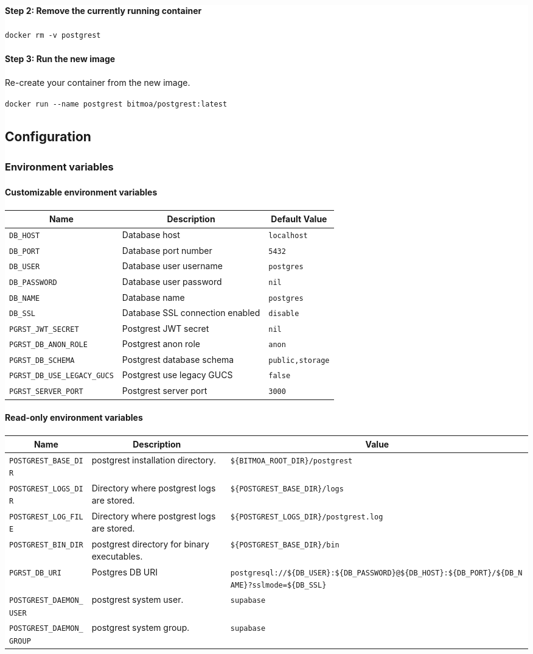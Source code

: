 #### Step 2: Remove the currently running container

```console
docker rm -v postgrest
```

#### Step 3: Run the new image

Re-create your container from the new image.

```console
docker run --name postgrest bitmoa/postgrest:latest
```

## Configuration

### Environment variables

#### Customizable environment variables

| Name                       | Description                     | Default Value    |
|----------------------------|---------------------------------|------------------|
| `DB_HOST`                  | Database host                   | `localhost`      |
| `DB_PORT`                  | Database port number            | `5432`           |
| `DB_USER`                  | Database user username          | `postgres`       |
| `DB_PASSWORD`              | Database user password          | `nil`            |
| `DB_NAME`                  | Database name                   | `postgres`       |
| `DB_SSL`                   | Database SSL connection enabled | `disable`        |
| `PGRST_JWT_SECRET`         | Postgrest JWT secret            | `nil`            |
| `PGRST_DB_ANON_ROLE`       | Postgrest anon role             | `anon`           |
| `PGRST_DB_SCHEMA`          | Postgrest database schema       | `public,storage` |
| `PGRST_DB_USE_LEGACY_GUCS` | Postgrest use legacy GUCS       | `false`          |
| `PGRST_SERVER_PORT`        | Postgrest server port           | `3000`           |

#### Read-only environment variables

| Name                     | Description                                 | Value                                                                                       |
|--------------------------|---------------------------------------------|---------------------------------------------------------------------------------------------|
| `POSTGREST_BASE_DIR`     | postgrest installation directory.           | `${BITMOA_ROOT_DIR}/postgrest`                                                             |
| `POSTGREST_LOGS_DIR`     | Directory where postgrest logs are stored.  | `${POSTGREST_BASE_DIR}/logs`                                                                |
| `POSTGREST_LOG_FILE`     | Directory where postgrest logs are stored.  | `${POSTGREST_LOGS_DIR}/postgrest.log`                                                       |
| `POSTGREST_BIN_DIR`      | postgrest directory for binary executables. | `${POSTGREST_BASE_DIR}/bin`                                                                 |
| `PGRST_DB_URI`           | Postgres DB URI                             | `postgresql://${DB_USER}:${DB_PASSWORD}@${DB_HOST}:${DB_PORT}/${DB_NAME}?sslmode=${DB_SSL}` |
| `POSTGREST_DAEMON_USER`  | postgrest system user.                      | `supabase`                                                                                  |
| `POSTGREST_DAEMON_GROUP` | postgrest system group.                     | `supabase`                                                                                  |
